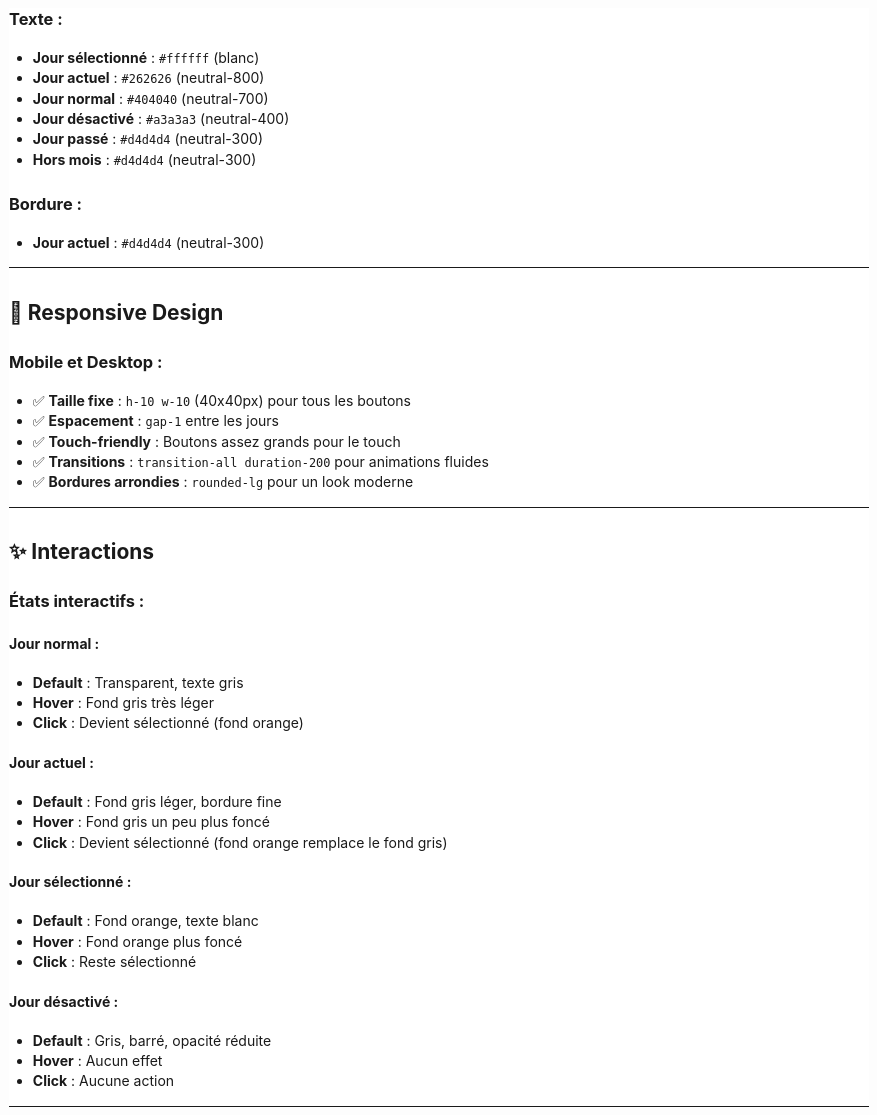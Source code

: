 ### Texte :
- **Jour sélectionné** : `#ffffff` (blanc)
- **Jour actuel** : `#262626` (neutral-800)
- **Jour normal** : `#404040` (neutral-700)
- **Jour désactivé** : `#a3a3a3` (neutral-400)
- **Jour passé** : `#d4d4d4` (neutral-300)
- **Hors mois** : `#d4d4d4` (neutral-300)

### Bordure :
- **Jour actuel** : `#d4d4d4` (neutral-300)

---

## 📱 Responsive Design

### Mobile et Desktop :
- ✅ **Taille fixe** : `h-10 w-10` (40x40px) pour tous les boutons
- ✅ **Espacement** : `gap-1` entre les jours
- ✅ **Touch-friendly** : Boutons assez grands pour le touch
- ✅ **Transitions** : `transition-all duration-200` pour animations fluides
- ✅ **Bordures arrondies** : `rounded-lg` pour un look moderne

---

## ✨ Interactions

### États interactifs :

#### Jour normal :
- **Default** : Transparent, texte gris
- **Hover** : Fond gris très léger
- **Click** : Devient sélectionné (fond orange)

#### Jour actuel :
- **Default** : Fond gris léger, bordure fine
- **Hover** : Fond gris un peu plus foncé
- **Click** : Devient sélectionné (fond orange remplace le fond gris)

#### Jour sélectionné :
- **Default** : Fond orange, texte blanc
- **Hover** : Fond orange plus foncé
- **Click** : Reste sélectionné

#### Jour désactivé :
- **Default** : Gris, barré, opacité réduite
- **Hover** : Aucun effet
- **Click** : Aucune action

---
